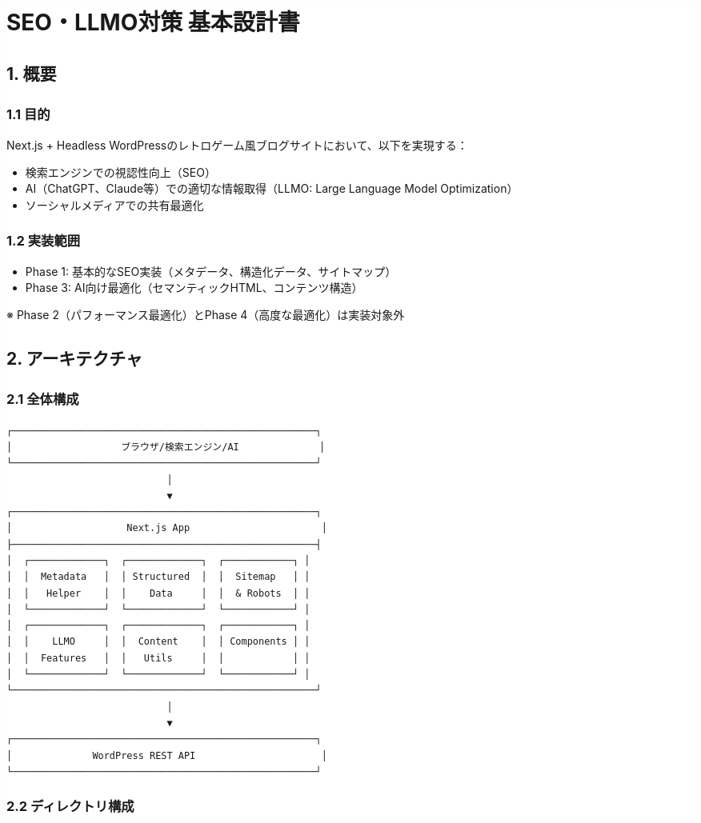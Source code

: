# SEO・LLMO対策 基本設計書

## 1. 概要

### 1.1 目的

Next.js + Headless WordPressのレトロゲーム風ブログサイトにおいて、以下を実現する：

- 検索エンジンでの視認性向上（SEO）
- AI（ChatGPT、Claude等）での適切な情報取得（LLMO: Large Language Model Optimization）
- ソーシャルメディアでの共有最適化

### 1.2 実装範囲

- Phase 1: 基本的なSEO実装（メタデータ、構造化データ、サイトマップ）
- Phase 3: AI向け最適化（セマンティックHTML、コンテンツ構造）

※ Phase 2（パフォーマンス最適化）とPhase 4（高度な最適化）は実装対象外

## 2. アーキテクチャ

### 2.1 全体構成

```
┌─────────────────────────────────────────────────────┐
│                   ブラウザ/検索エンジン/AI              │
└─────────────────────────────────────────────────────┘
                            │
                            ▼
┌─────────────────────────────────────────────────────┐
│                    Next.js App                       │
├─────────────────────────────────────────────────────┤
│  ┌─────────────┐  ┌─────────────┐  ┌────────────┐ │
│  │  Metadata   │  │ Structured  │  │  Sitemap   │ │
│  │   Helper    │  │    Data     │  │  & Robots  │ │
│  └─────────────┘  └─────────────┘  └────────────┘ │
│  ┌─────────────┐  ┌─────────────┐  ┌────────────┐ │
│  │    LLMO     │  │  Content    │  │ Components │ │
│  │  Features   │  │   Utils     │  │            │ │
│  └─────────────┘  └─────────────┘  └────────────┘ │
└─────────────────────────────────────────────────────┘
                            │
                            ▼
┌─────────────────────────────────────────────────────┐
│              WordPress REST API                      │
└─────────────────────────────────────────────────────┘
```

### 2.2 ディレクトリ構成
